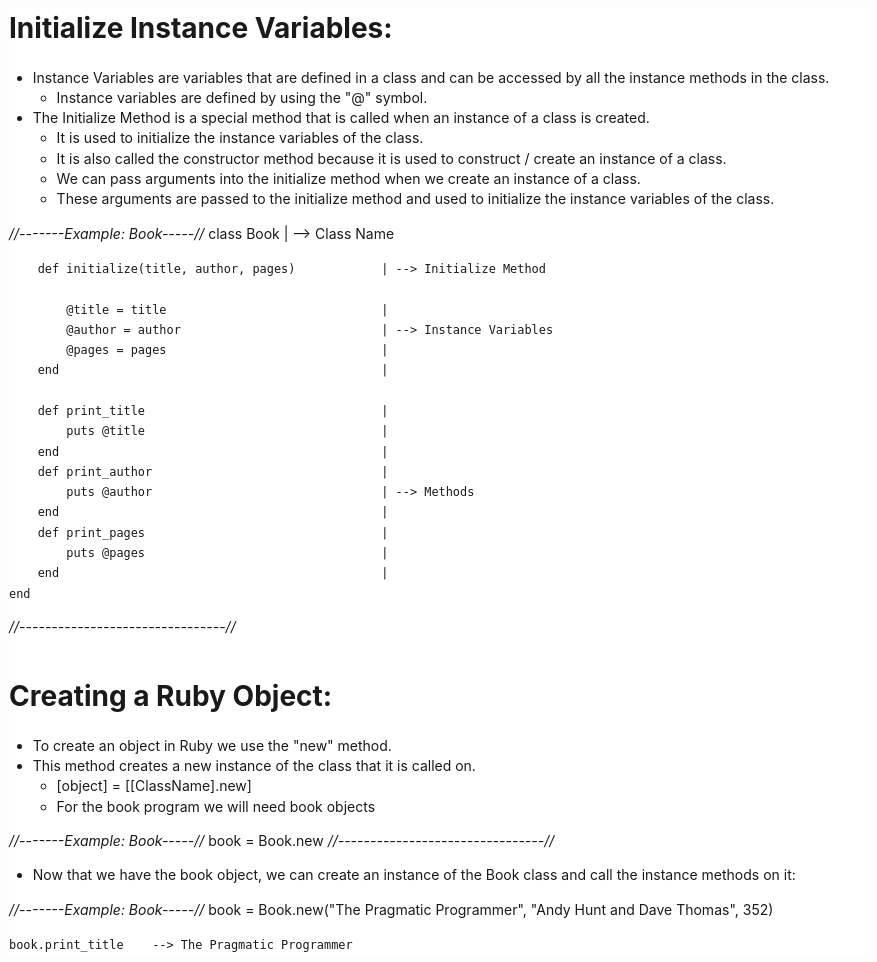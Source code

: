  # Initialize Instance Variables:
   - Instance Variables are variables that are defined in a class and can be accessed by all the instance methods in the class.
     * Instance variables are defined by using the "@" symbol.
   - The Initialize Method is a special method that is called when an instance of a class is created.
     * It is used to initialize the instance variables of the class.
     * It is also called the constructor method because it is used to construct / create an instance of a class.
     * We can pass arguments into the initialize method when we create an instance of a class.
     * These arguments are passed to the initialize method and used to initialize the instance variables of the class. 

*//-------Example: Book-----//*
    class Book                                          | --> Class Name
        
        def initialize(title, author, pages)            | --> Initialize Method

            @title = title                              |
            @author = author                            | --> Instance Variables
            @pages = pages                              |
        end                                             |

        def print_title                                 |
            puts @title                                 |
        end                                             |
        def print_author                                |
            puts @author                                | --> Methods
        end                                             |
        def print_pages                                 |
            puts @pages                                 |
        end                                             | 
    end    
*//--------------------------------//*

 # Creating a Ruby Object:
   - To create an object in Ruby we use the "new" method.
   - This method creates a new instance of the class that it is called on.
     * [object] = [[ClassName].new]
     * For the book program we will need book objects

*//-------Example: Book-----//*
    book = Book.new
*//--------------------------------//*

   - Now that we have the book object, we can create an instance of the Book class and call the instance methods on it:

*//-------Example: Book-----//*
    book = Book.new("The Pragmatic Programmer", "Andy Hunt and Dave Thomas", 352)

    book.print_title    --> The Pragmatic Programmer
